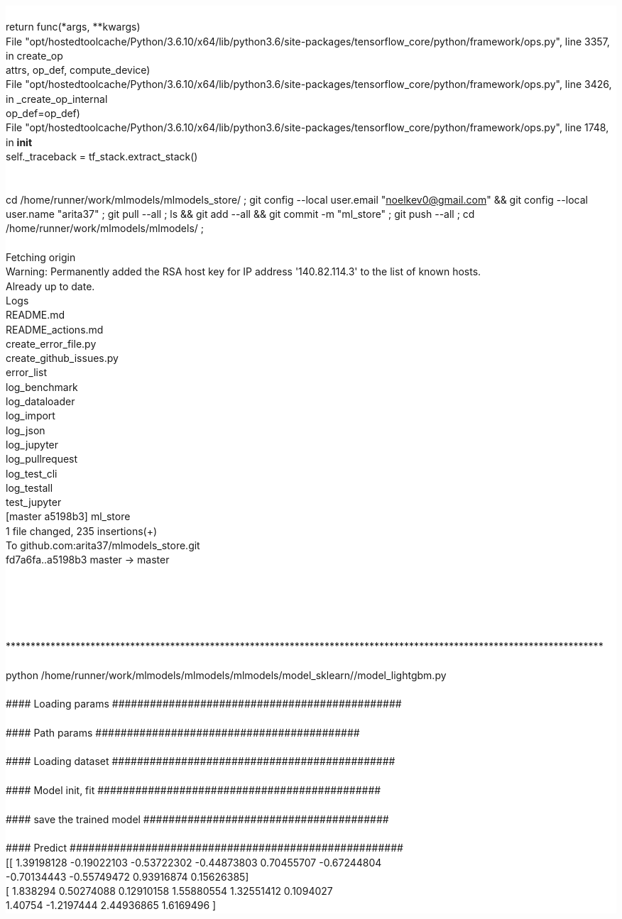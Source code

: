 <br />    return func(*args, **kwargs)
<br />  File "opt/hostedtoolcache/Python/3.6.10/x64/lib/python3.6/site-packages/tensorflow_core/python/framework/ops.py", line 3357, in create_op
<br />    attrs, op_def, compute_device)
<br />  File "opt/hostedtoolcache/Python/3.6.10/x64/lib/python3.6/site-packages/tensorflow_core/python/framework/ops.py", line 3426, in _create_op_internal
<br />    op_def=op_def)
<br />  File "opt/hostedtoolcache/Python/3.6.10/x64/lib/python3.6/site-packages/tensorflow_core/python/framework/ops.py", line 1748, in __init__
<br />    self._traceback = tf_stack.extract_stack()
<br />
<br />
<br />   cd /home/runner/work/mlmodels/mlmodels_store/ ;            git config --local user.email "noelkev0@gmail.com" && git config --local user.name "arita37"         ;            git pull --all    ;            ls &&  git add --all &&  git commit -m "ml_store"  ;            git push --all ;            cd /home/runner/work/mlmodels/mlmodels/ ;         
<br />Fetching origin
<br />Warning: Permanently added the RSA host key for IP address '140.82.114.3' to the list of known hosts.
<br />Already up to date.
<br />Logs
<br />README.md
<br />README_actions.md
<br />create_error_file.py
<br />create_github_issues.py
<br />error_list
<br />log_benchmark
<br />log_dataloader
<br />log_import
<br />log_json
<br />log_jupyter
<br />log_pullrequest
<br />log_test_cli
<br />log_testall
<br />test_jupyter
<br />[master a5198b3] ml_store
<br /> 1 file changed, 235 insertions(+)
<br />To github.com:arita37/mlmodels_store.git
<br />   fd7a6fa..a5198b3  master -> master
<br />
<br />
<br />
<br />
<br />
<br /> ************************************************************************************************************************
<br />
<br />  python /home/runner/work/mlmodels/mlmodels/mlmodels/model_sklearn//model_lightgbm.py 
<br />
<br />  #### Loading params   ############################################## 
<br />
<br />  #### Path params   ########################################## 
<br />
<br />  #### Loading dataset   ############################################# 
<br />
<br />  #### Model init, fit   ############################################# 
<br />
<br />  #### save the trained model  ####################################### 
<br />
<br />  #### Predict   ##################################################### 
<br />[[ 1.39198128 -0.19022103 -0.53722302 -0.44873803  0.70455707 -0.67244804
<br />  -0.70134443 -0.55749472  0.93916874  0.15626385]
<br /> [ 1.838294    0.50274088  0.12910158  1.55880554  1.32551412  0.1094027
<br />   1.40754    -1.2197444   2.44936865  1.6169496 ]